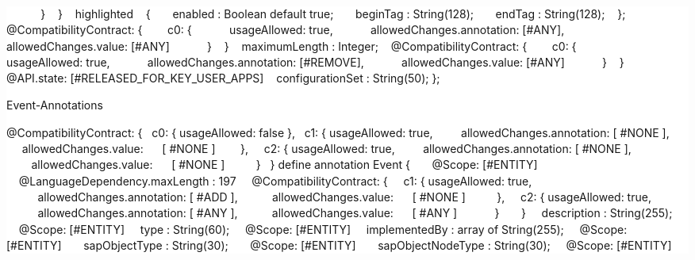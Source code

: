            }
   }
   highlighted
   {
      enabled : Boolean default true;
      beginTag : String(128);
      endTag : String(128);
   };
   @CompatibilityContract: {
       c0: {
           usageAllowed: true,
           allowedChanges.annotation: \[#ANY\],
           allowedChanges.value: \[#ANY\]
           }
   }
   maximumLength : Integer;
   @CompatibilityContract: {
       c0: {
           usageAllowed: true,
           allowedChanges.annotation: \[#REMOVE\],
           allowedChanges.value: \[#ANY\]
           }
   }
   @API.state: \[#RELEASED\_FOR\_KEY\_USER\_APPS\]
   configurationSet : String(50);
};

Event-Annotations   

@CompatibilityContract: {
  c0: { usageAllowed: false },
  c1: { usageAllowed: true,
        allowedChanges.annotation: \[ #NONE \],
        allowedChanges.value:      \[ #NONE \]
       },  
  c2: { usageAllowed: true,
        allowedChanges.annotation: \[ #NONE \],
        allowedChanges.value:      \[ #NONE \]  
       }  
}
define annotation Event
{  
    @Scope: \[#ENTITY\]
    @LanguageDependency.maxLength : 197
    @CompatibilityContract: {
    c1: { usageAllowed: true,
          allowedChanges.annotation: \[ #ADD \],
          allowedChanges.value:      \[ #NONE \]
         },
    c2: { usageAllowed: true,
          allowedChanges.annotation: \[ #ANY \],
          allowedChanges.value:      \[ #ANY \]  
         }  
    }
    description : String(255);
    @Scope: \[#ENTITY\]
    type : String(60);
    @Scope: \[#ENTITY\]
    implementedBy : array of String(255);
    @Scope: \[#ENTITY\]  
    sapObjectType : String(30);  
    @Scope: \[#ENTITY\]  
    sapObjectNodeType : String(30);
    @Scope: \[#ENTITY\]